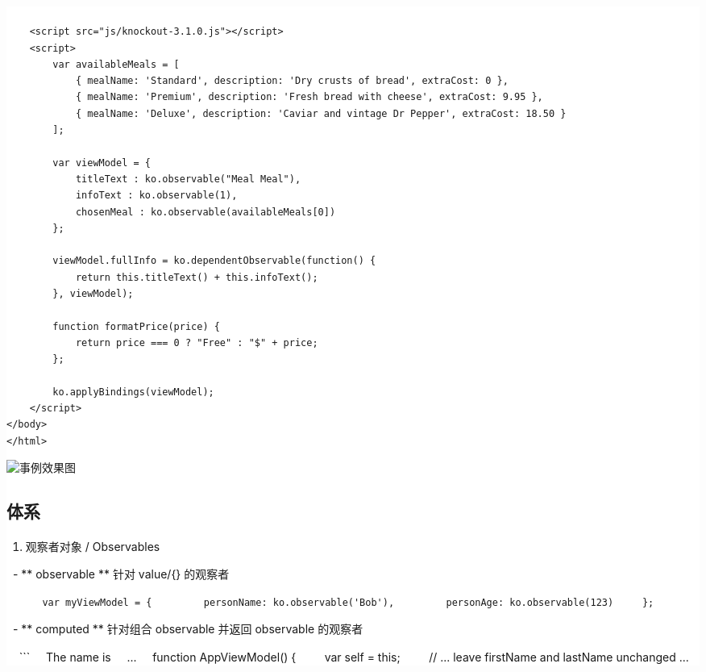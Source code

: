 ```

    <script src="js/knockout-3.1.0.js"></script>
    <script>
        var availableMeals = [
            { mealName: 'Standard', description: 'Dry crusts of bread', extraCost: 0 },
            { mealName: 'Premium', description: 'Fresh bread with cheese', extraCost: 9.95 },
            { mealName: 'Deluxe', description: 'Caviar and vintage Dr Pepper', extraCost: 18.50 }
        ];

        var viewModel = {
            titleText : ko.observable("Meal Meal"),
            infoText : ko.observable(1),
            chosenMeal : ko.observable(availableMeals[0])
        };

        viewModel.fullInfo = ko.dependentObservable(function() {
            return this.titleText() + this.infoText();
        }, viewModel);

        function formatPrice(price) {
            return price === 0 ? "Free" : "$" + price;
        };

        ko.applyBindings(viewModel);
    </script>
</body>
</html>
```

![事例效果图](http://pic002.cnblogs.com/images/2011/349491/2011112109242037.png "事例效果图")


## 体系

1. 观察者对象 / Observables

  - ** observable ** 针对 value/{} 的观察者

    ```
    var myViewModel = {
        personName: ko.observable('Bob'),
        personAge: ko.observable(123)
    };
    ```

  - ** computed ** 针对组合 observable 并返回 observable 的观察者

    ```
    The name is <span data-bind="text: fullName"></span>
    ...
    function AppViewModel() {
        var self = this;
        // ... leave firstName and lastName unchanged ...
